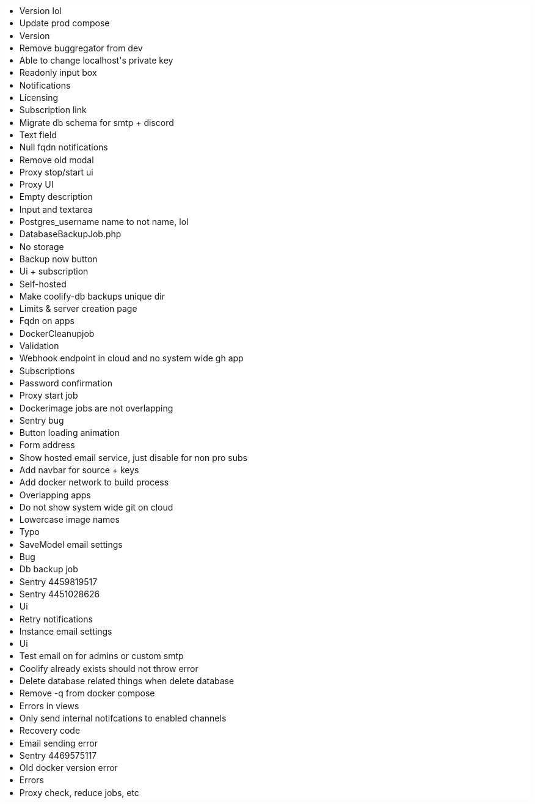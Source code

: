 - Version lol
- Update prod compose
- Version
- Remove buggregator from dev
- Able to change localhost's private key
- Readonly input box
- Notifications
- Licensing
- Subscription link
- Migrate db schema for smtp + discord
- Text field
- Null fqdn notifications
- Remove old modal
- Proxy stop/start ui
- Proxy UI
- Empty description
- Input and textarea
- Postgres_username name to not name, lol
- DatabaseBackupJob.php
- No storage
- Backup now button
- Ui + subscription
- Self-hosted
- Make coolify-db backups unique dir
- Limits & server creation page
- Fqdn on apps
- DockerCleanupjob
- Validation
- Webhook endpoint in cloud and no system wide gh app
- Subscriptions
- Password confirmation
- Proxy start job
- Dockerimage jobs are not overlapping
- Sentry bug
- Button loading animation
- Form address
- Show hosted email service, just disable for non pro subs
- Add navbar for source + keys
- Add docker network to build process
- Overlapping apps
- Do not show system wide git on cloud
- Lowercase image names
- Typo
- SaveModel email settings
- Bug
- Db backup job
- Sentry 4459819517
- Sentry 4451028626
- Ui
- Retry notifications
- Instance email settings
- Ui
- Test email on for admins or custom smtp
- Coolify already exists should not throw error
- Delete database related things when delete database
- Remove -q from docker compose
- Errors in views
- Only send internal notifcations to enabled channels
- Recovery code
- Email sending error
- Sentry 4469575117
- Old docker version error
- Errors
- Proxy check, reduce jobs, etc